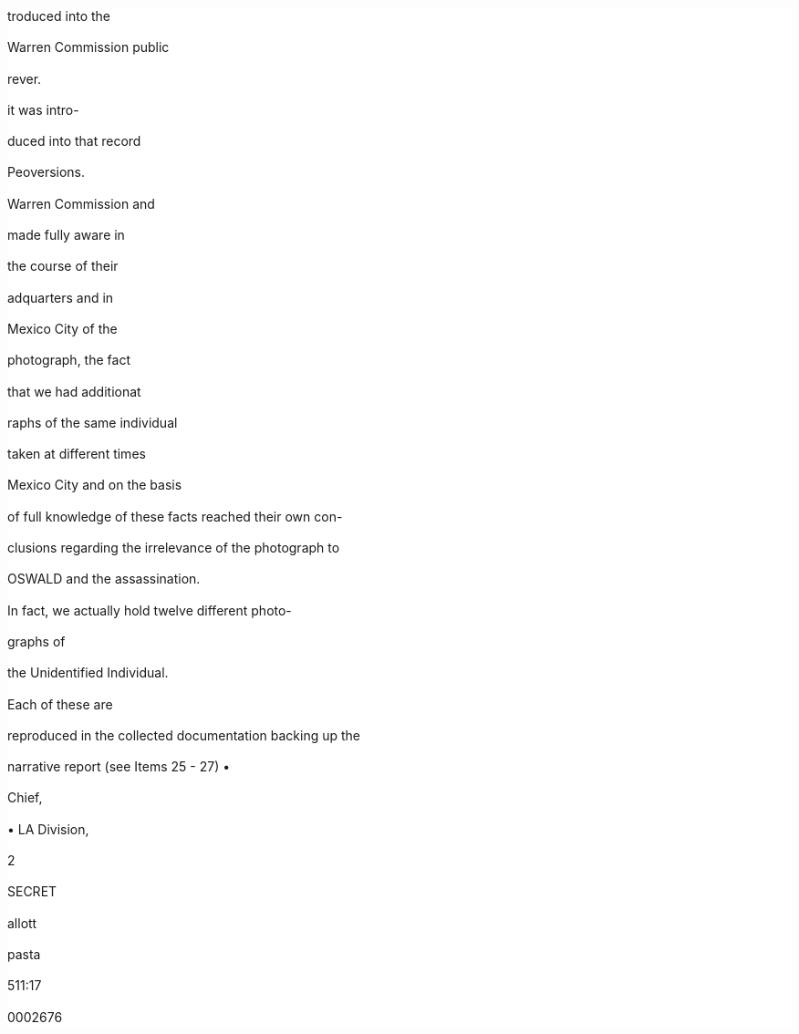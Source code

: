 troduced into the

Warren Commission public

rever.

it was intro-

duced into that record

Peoversions.

Warren Commission and

made fully aware in

the course of their

adquarters and in

Mexico City of the

photograph, the fact

that we had additionat

raphs of the same individual

taken at different times

Mexico City and on the basis

of full knowledge of these facts reached their own con-

clusions regarding the irrelevance of the photograph to

OSWALD and the assassination.

In fact, we actually hold twelve different photo-

graphs of

the Unidentified Individual.

Each of these are

reproduced in the collected documentation backing up the

narrative report (see Items 25 - 27) •

Chief,

• LA Division,

2

SECRET

allott

pasta

511:17

0002676
